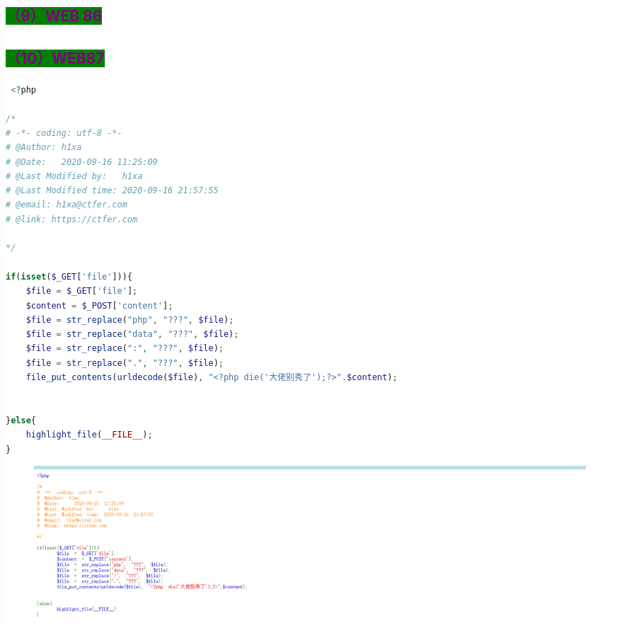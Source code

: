## <mark style="color:purple;background-color:green;">（9）WEB 86</mark>





## <mark style="color:purple;background-color:green;">（10）WEB87</mark>

```php
 <?php

/*
# -*- coding: utf-8 -*-
# @Author: h1xa
# @Date:   2020-09-16 11:25:09
# @Last Modified by:   h1xa
# @Last Modified time: 2020-09-16 21:57:55
# @email: h1xa@ctfer.com
# @link: https://ctfer.com

*/

if(isset($_GET['file'])){
    $file = $_GET['file'];
    $content = $_POST['content'];
    $file = str_replace("php", "???", $file);
    $file = str_replace("data", "???", $file);
    $file = str_replace(":", "???", $file);
    $file = str_replace(".", "???", $file);
    file_put_contents(urldecode($file), "<?php die('大佬别秀了');?>".$content);

    
}else{
    highlight_file(__FILE__);
} 
```

<figure><img src="../.gitbook/assets/image (2).png" alt=""><figcaption></figcaption></figure>
